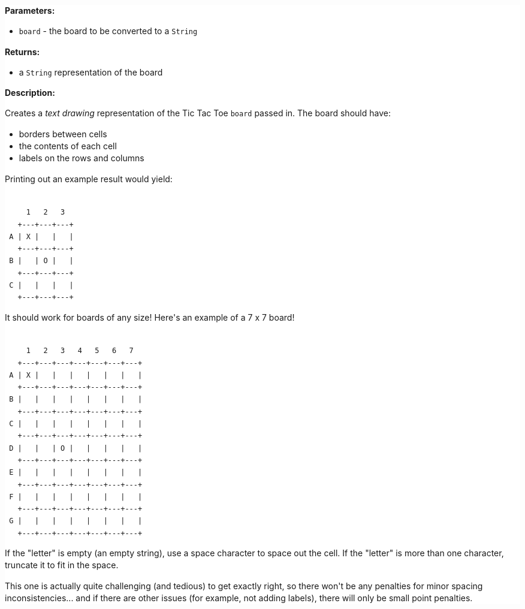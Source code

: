 __Parameters:__

* `board` - the board to be converted to a `String`

__Returns:__

* a `String` representation of the board 

__Description:__

Creates a _text drawing_ representation of the Tic Tac Toe `board` passed in. The board should have:

* borders between cells
* the contents of each cell 
* labels on the rows and columns

Printing out an example result would yield:

<pre><code data-trim contenteditable>
     1   2   3
   +---+---+---+
 A | X |   |   |
   +---+---+---+
 B |   | O |   |
   +---+---+---+
 C |   |   |   |
   +---+---+---+
</code></pre>

It should work for boards of any size! Here's an example of a 7 x 7 board!

<pre><code data-trim contenteditable>
     1   2   3   4   5   6   7
   +---+---+---+---+---+---+---+
 A | X |   |   |   |   |   |   |
   +---+---+---+---+---+---+---+
 B |   |   |   |   |   |   |   |
   +---+---+---+---+---+---+---+
 C |   |   |   |   |   |   |   |
   +---+---+---+---+---+---+---+
 D |   |   | O |   |   |   |   |
   +---+---+---+---+---+---+---+
 E |   |   |   |   |   |   |   |
   +---+---+---+---+---+---+---+
 F |   |   |   |   |   |   |   |
   +---+---+---+---+---+---+---+
 G |   |   |   |   |   |   |   |
   +---+---+---+---+---+---+---+
</code></pre>

If the "letter" is empty (an empty string), use a space character to space out the cell. If the "letter" is more than one character, truncate it to fit in the space.

This one is actually quite challenging (and tedious) to get exactly right, so there won't be any penalties for minor spacing inconsistencies... and if there are other issues (for example, not adding labels), there will only be small point penalties.
